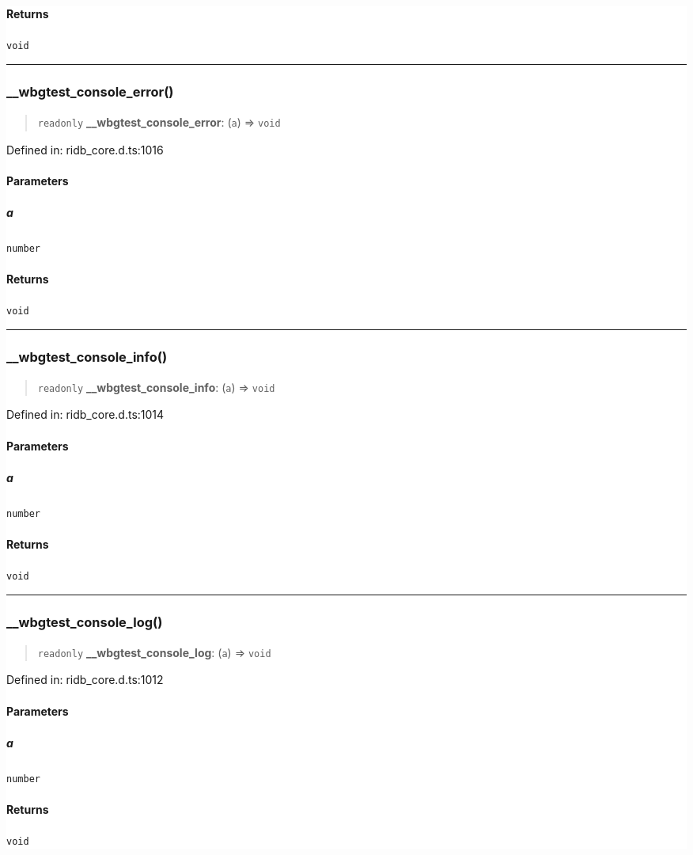 #### Returns

`void`

***

### \_\_wbgtest\_console\_error()

> `readonly` **\_\_wbgtest\_console\_error**: (`a`) => `void`

Defined in: ridb\_core.d.ts:1016

#### Parameters

##### a

`number`

#### Returns

`void`

***

### \_\_wbgtest\_console\_info()

> `readonly` **\_\_wbgtest\_console\_info**: (`a`) => `void`

Defined in: ridb\_core.d.ts:1014

#### Parameters

##### a

`number`

#### Returns

`void`

***

### \_\_wbgtest\_console\_log()

> `readonly` **\_\_wbgtest\_console\_log**: (`a`) => `void`

Defined in: ridb\_core.d.ts:1012

#### Parameters

##### a

`number`

#### Returns

`void`
